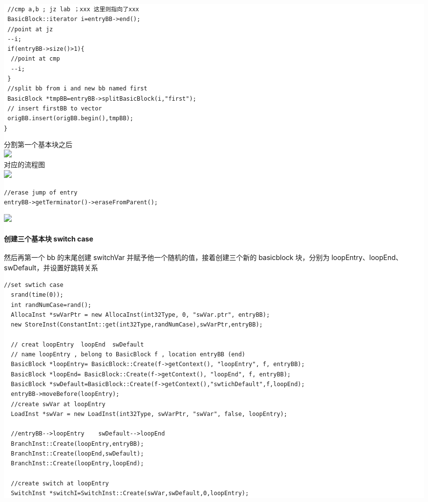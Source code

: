 ```
 //cmp a,b ; jz lab ；xxx 这里则指向了xxx
 BasicBlock::iterator i=entryBB->end();
 //point at jz
 --i;
 if(entryBB->size()>1){
  //point at cmp
  --i;
 }
 //split bb from i and new bb named first
 BasicBlock *tmpBB=entryBB->splitBasicBlock(i,"first");
 // insert firstBB to vector
 origBB.insert(origBB.begin(),tmpBB);
} 
```

分割第一个基本块之后  
![](https://bbs.kanxue.com/upload/attach/202411/984774_33G9FNEHFM9MHBH.webp)  
对应的流程图  
![](https://bbs.kanxue.com/upload/attach/202411/984774_6KS5437FTM3FWJS.webp)

```
//erase jump of entry
entryBB->getTerminator()->eraseFromParent();
```

![](https://bbs.kanxue.com/upload/attach/202411/984774_HD96VYJA5QW3RRV.webp)

#### 创建三个基本块 switch case

然后再第一个 bb 的末尾创建 switchVar 并赋予他一个随机的值，接着创建三个新的 basicblock 块，分别为 loopEntry、loopEnd、swDefault，并设置好跳转关系

```
//set swtich case
  srand(time(0));
  int randNumCase=rand();
  AllocaInst *swVarPtr = new AllocaInst(int32Type, 0, "swVar.ptr", entryBB);
  new StoreInst(ConstantInt::get(int32Type,randNumCase),swVarPtr,entryBB);
 
  // creat loopEntry  loopEnd  swDefault
  // name loopEntry , belong to BasicBlock f , location entryBB (end)
  BasicBlock *loopEntry= BasicBlock::Create(f->getContext(), "loopEntry", f, entryBB);
  BasicBlock *loopEnd= BasicBlock::Create(f->getContext(), "loopEnd", f, entryBB);
  BasicBlock *swDefault=BasicBlock::Create(f->getContext(),"swtichDefault",f,loopEnd);
  entryBB->moveBefore(loopEntry);
  //create swVar at loopEntry
  LoadInst *swVar = new LoadInst(int32Type, swVarPtr, "swVar", false, loopEntry);
   
  //entryBB-->loopEntry    swDefault-->loopEnd
  BranchInst::Create(loopEntry,entryBB);
  BranchInst::Create(loopEnd,swDefault);
  BranchInst::Create(loopEntry,loopEnd);
 
  //create switch at loopEntry
  SwitchInst *switchI=SwitchInst::Create(swVar,swDefault,0,loopEntry);
```
